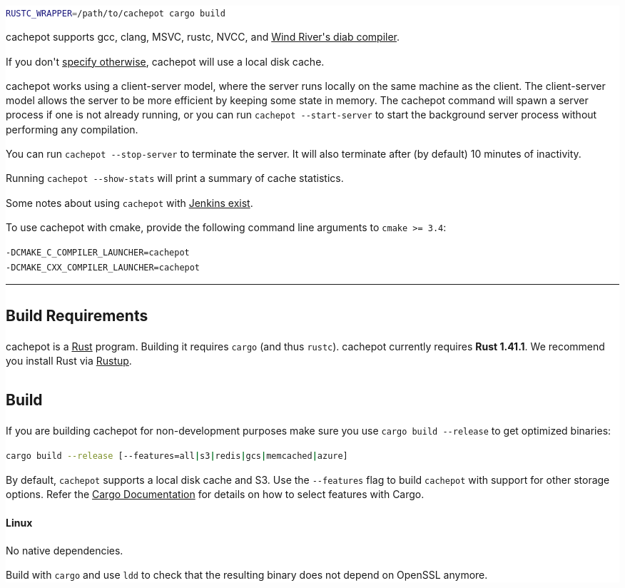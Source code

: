 ```bash
RUSTC_WRAPPER=/path/to/cachepot cargo build
```

cachepot supports gcc, clang, MSVC, rustc, NVCC, and [Wind River's diab compiler](https://www.windriver.com/products/development-tools/#diab_compiler).

If you don't [specify otherwise](#storage-options), cachepot will use a local disk cache.

cachepot works using a client-server model, where the server runs locally on the same machine as the client. The client-server model allows the server to be more efficient by keeping some state in memory. The cachepot command will spawn a server process if one is not already running, or you can run `cachepot --start-server` to start the background server process without performing any compilation.

You can run `cachepot --stop-server` to terminate the server. It will also terminate after (by default) 10 minutes of inactivity.

Running `cachepot --show-stats` will print a summary of cache statistics.

Some notes about using `cachepot` with [Jenkins exist](docs/Jenkins.md).

To use cachepot with cmake, provide the following command line arguments to `cmake >= 3.4`:

```
-DCMAKE_C_COMPILER_LAUNCHER=cachepot
-DCMAKE_CXX_COMPILER_LAUNCHER=cachepot
```

---

Build Requirements
------------------

cachepot is a [Rust](https://www.rust-lang.org/) program. Building it requires `cargo` (and thus `rustc`). cachepot currently requires **Rust 1.41.1**. We recommend you install Rust via [Rustup](https://rustup.rs/).

Build
-----

If you are building cachepot for non-development purposes make sure you use `cargo build --release` to get optimized binaries:

```bash
cargo build --release [--features=all|s3|redis|gcs|memcached|azure]
```

By default, `cachepot` supports a local disk cache and S3. Use the `--features` flag to build `cachepot` with support for other storage options. Refer the [Cargo Documentation](http://doc.crates.io/manifest.html#the-features-section) for details on how to select features with Cargo.


#### Linux

No native dependencies.

Build with `cargo` and use `ldd` to check that the resulting binary does not depend on OpenSSL anymore.
